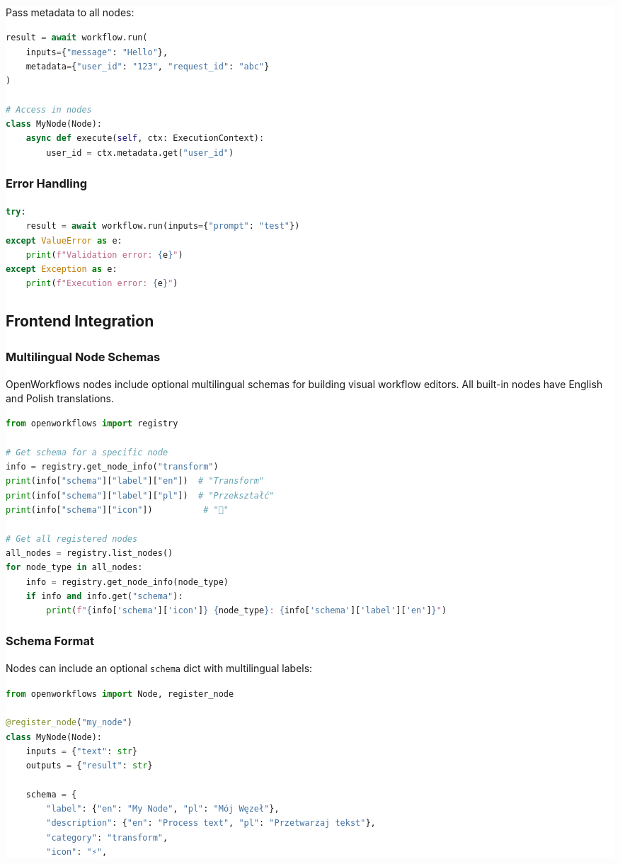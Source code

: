 Pass metadata to all nodes:

```python
result = await workflow.run(
    inputs={"message": "Hello"},
    metadata={"user_id": "123", "request_id": "abc"}
)

# Access in nodes
class MyNode(Node):
    async def execute(self, ctx: ExecutionContext):
        user_id = ctx.metadata.get("user_id")
```

### Error Handling

```python
try:
    result = await workflow.run(inputs={"prompt": "test"})
except ValueError as e:
    print(f"Validation error: {e}")
except Exception as e:
    print(f"Execution error: {e}")
```

## Frontend Integration

### Multilingual Node Schemas

OpenWorkflows nodes include optional multilingual schemas for building visual workflow editors. All built-in nodes have English and Polish translations.

```python
from openworkflows import registry

# Get schema for a specific node
info = registry.get_node_info("transform")
print(info["schema"]["label"]["en"])  # "Transform"
print(info["schema"]["label"]["pl"])  # "Przekształć"
print(info["schema"]["icon"])          # "🔄"

# Get all registered nodes
all_nodes = registry.list_nodes()
for node_type in all_nodes:
    info = registry.get_node_info(node_type)
    if info and info.get("schema"):
        print(f"{info['schema']['icon']} {node_type}: {info['schema']['label']['en']}")
```

### Schema Format

Nodes can include an optional `schema` dict with multilingual labels:

```python
from openworkflows import Node, register_node

@register_node("my_node")
class MyNode(Node):
    inputs = {"text": str}
    outputs = {"result": str}

    schema = {
        "label": {"en": "My Node", "pl": "Mój Węzeł"},
        "description": {"en": "Process text", "pl": "Przetwarzaj tekst"},
        "category": "transform",
        "icon": "⚡",
```